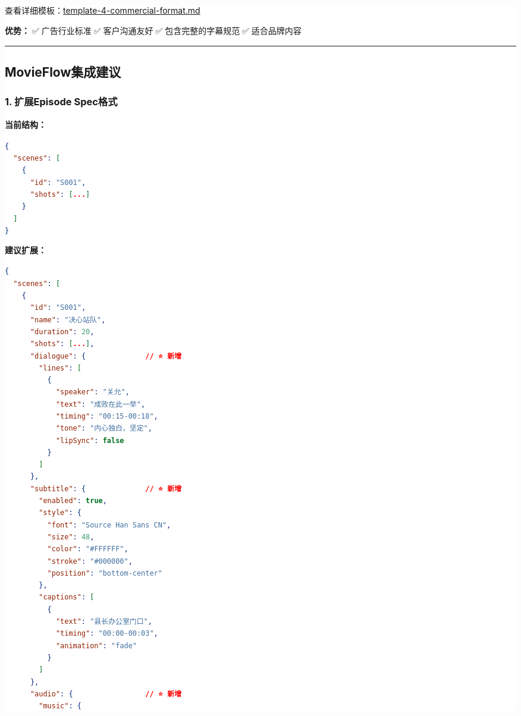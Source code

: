 查看详细模板：[template-4-commercial-format.md](./video-prompt-templates/template-4-commercial-format.md)

**优势：**
✅ 广告行业标准
✅ 客户沟通友好
✅ 包含完整的字幕规范
✅ 适合品牌内容

---

## MovieFlow集成建议

### 1. 扩展Episode Spec格式

**当前结构：**
```json
{
  "scenes": [
    {
      "id": "S001",
      "shots": [...]
    }
  ]
}
```

**建议扩展：**
```json
{
  "scenes": [
    {
      "id": "S001",
      "name": "决心站队",
      "duration": 20,
      "shots": [...],
      "dialogue": {              // ⭐ 新增
        "lines": [
          {
            "speaker": "关允",
            "text": "成败在此一举",
            "timing": "00:15-00:18",
            "tone": "内心独白，坚定",
            "lipSync": false
          }
        ]
      },
      "subtitle": {              // ⭐ 新增
        "enabled": true,
        "style": {
          "font": "Source Han Sans CN",
          "size": 48,
          "color": "#FFFFFF",
          "stroke": "#000000",
          "position": "bottom-center"
        },
        "captions": [
          {
            "text": "县长办公室门口",
            "timing": "00:00-00:03",
            "animation": "fade"
          }
        ]
      },
      "audio": {                 // ⭐ 新增
        "music": {
```